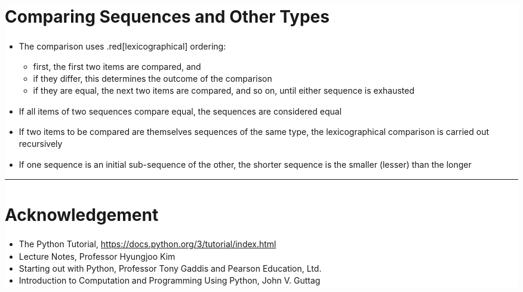 # Comparing Sequences and Other Types

* The comparison uses .red[lexicographical] ordering:
   * first, the first two items are compared, and 
   * if they differ, this determines the outcome of the comparison 
   * if they are equal, the next two items are compared, and so on, until either sequence is exhausted 


* If all items of two sequences compare equal, the sequences are considered equal


* If two items to be compared are themselves sequences of the same type, the lexicographical comparison is carried out recursively



* If one sequence is an initial sub-sequence of the other, the shorter sequence is the smaller (lesser) than the longer

---
# Acknowledgement

* The Python Tutorial, https://docs.python.org/3/tutorial/index.html
* Lecture Notes, Professor Hyungjoo Kim
* Starting out with Python, Professor Tony Gaddis and Pearson Education, Ltd.
* Introduction to Computation and Programming Using Python, John V. Guttag
